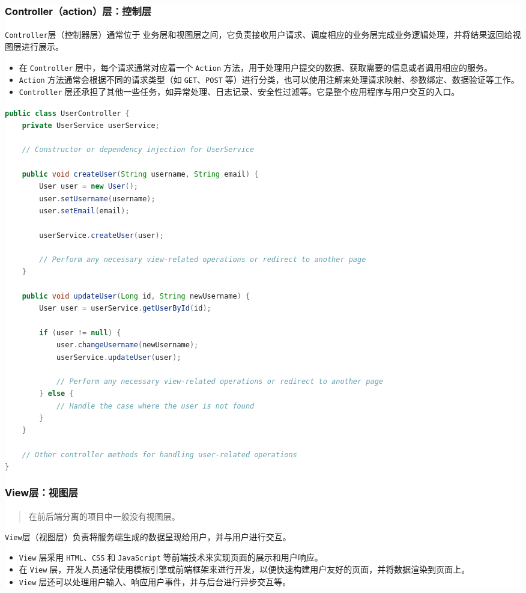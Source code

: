 

###  Controller（action）层：控制层

`Controller`层（控制器层）通常位于 业务层和视图层之间，它负责接收用户请求、调度相应的业务层完成业务逻辑处理，并将结果返回给视图层进行展示。

- 在 `Controller` 层中，每个请求通常对应着一个 `Action` 方法，用于处理用户提交的数据、获取需要的信息或者调用相应的服务。
- `Action` 方法通常会根据不同的请求类型（如 `GET`、`POST` 等）进行分类，也可以使用注解来处理请求映射、参数绑定、数据验证等工作。
- `Controller` 层还承担了其他一些任务，如异常处理、日志记录、安全性过滤等。它是整个应用程序与用户交互的入口。

```java
public class UserController {
    private UserService userService;
    
    // Constructor or dependency injection for UserService
    
    public void createUser(String username, String email) {
        User user = new User();
        user.setUsername(username);
        user.setEmail(email);
        
        userService.createUser(user);
        
        // Perform any necessary view-related operations or redirect to another page
    }
    
    public void updateUser(Long id, String newUsername) {
        User user = userService.getUserById(id);
        
        if (user != null) {
            user.changeUsername(newUsername);
            userService.updateUser(user);
            
            // Perform any necessary view-related operations or redirect to another page
        } else {
            // Handle the case where the user is not found
        }
    }
    
    // Other controller methods for handling user-related operations
}
```



### View层：视图层

> 在前后端分离的项目中一般没有视图层。

`View`层（视图层）负责将服务端生成的数据呈现给用户，并与用户进行交互。

- `View` 层采用 `HTML`、`CSS` 和 `JavaScript` 等前端技术来实现页面的展示和用户响应。
- 在 `View` 层，开发人员通常使用模板引擎或前端框架来进行开发，以便快速构建用户友好的页面，并将数据渲染到页面上。
- `View` 层还可以处理用户输入、响应用户事件，并与后台进行异步交互等。
